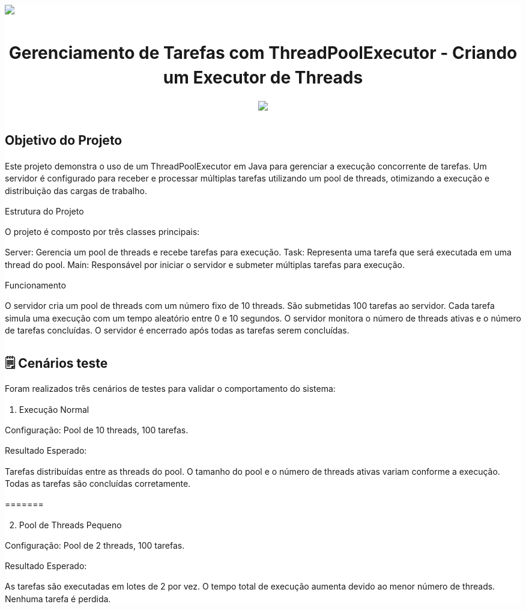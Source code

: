 
<img width=100% src="https://capsule-render.vercel.app/api?type=waving&color=02A6F4&height=120&section=header"/>
<h1 align="center">Gerenciamento de Tarefas com ThreadPoolExecutor - Criando um Executor de Threads</h1>

<div align="center">  
  <img width=40% src="http://img.shields.io/static/v1?label=STATUS&message=DESENVOLVIDA&color=02A6F4&style=for-the-badge"/>
</div>

## Objetivo do Projeto

Este projeto demonstra o uso de um ThreadPoolExecutor em Java para gerenciar a execução concorrente de tarefas. 
Um servidor é configurado para receber e processar múltiplas tarefas utilizando um pool de threads, otimizando a execução e distribuição das cargas de trabalho.

Estrutura do Projeto

O projeto é composto por três classes principais:

Server: Gerencia um pool de threads e recebe tarefas para execução.
Task: Representa uma tarefa que será executada em uma thread do pool.
Main: Responsável por iniciar o servidor e submeter múltiplas tarefas para execução.

Funcionamento

O servidor cria um pool de threads com um número fixo de 10 threads.
São submetidas 100 tarefas ao servidor.
Cada tarefa simula uma execução com um tempo aleatório entre 0 e 10 segundos.
O servidor monitora o número de threads ativas e o número de tarefas concluídas.
O servidor é encerrado após todas as tarefas serem concluídas.

## 🗒️ Cenários teste

Foram realizados três cenários de testes para validar o comportamento do sistema:

1. Execução Normal

Configuração: Pool de 10 threads, 100 tarefas.

Resultado Esperado:

Tarefas distribuídas entre as threads do pool.
O tamanho do pool e o número de threads ativas variam conforme a execução.
Todas as tarefas são concluídas corretamente.

=======

2. Pool de Threads Pequeno

Configuração: Pool de 2 threads, 100 tarefas.

Resultado Esperado:

As tarefas são executadas em lotes de 2 por vez.
O tempo total de execução aumenta devido ao menor número de threads.
Nenhuma tarefa é perdida.
